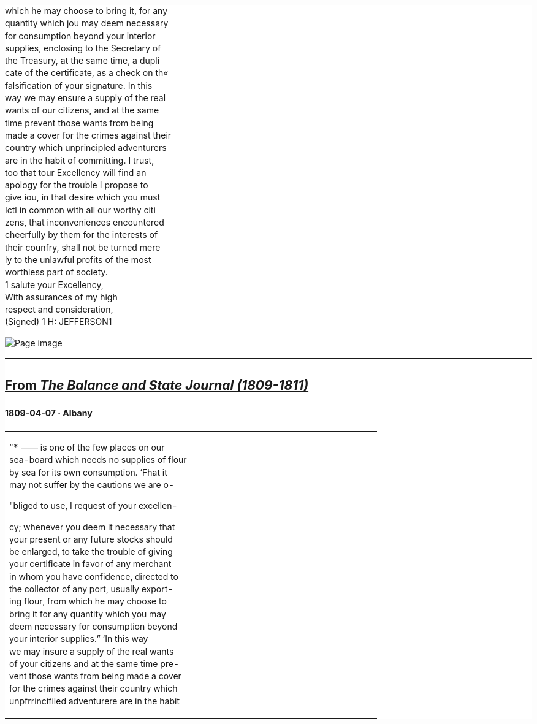 which he may choose to bring it, for any  
quantity which jou may deem necessary  
for consumption beyond your interior  
supplies, enclosing to the Secretary of  
the Treasury, at the same time, a dupli­  
cate of the certificate, as a check on th«  
falsification of your signature. In this  
way we may ensure a supply of the real  
wants of our citizens, and at the same  
time prevent those wants from being  
made a cover for the crimes against their  
country which unprincipled adventurers  
are in the habit of committing. I trust,  
too that tour Excellency will find an  
apology for the trouble I propose to  
give iou, in that desire which you must  
Ictl in common with all our worthy citi­  
zens, that inconveniences encountered  
cheerfully by them for the interests of  
their counfry, shall not be turned mere­  
ly to the unlawful profits of the most  
worthless part of society.  
1 salute your Excellency,  
With assurances of my high  
respect and consideration,  
(Signed) 1 H: JEFFERSON1
</td><td style="width: 50%; max-height: 75%; margin: auto; display: block;">
<img alt="Page image" src="https://tile.loc.gov/image-services/iiif/service:ndnp:wvu:batch_wvu_hogan_ver01:data:sn85059525:00514157443:1808060301:0974/pct:74.92672528643752,22.74399859821272,20.996536104449774,39.72314701244086/!600,600/0/default.jpg"/>
</td>
</tr></table>

---

## [From _The Balance and State Journal (1809-1811)_](https://archive.org/details/sim_balance-and-state-journal_1809-04-07_1_28/page/n1/mode/1up?view=theater)

#### 1809-04-07 &middot; [Albany](http://dbpedia.org/resource/Albany%2C_New_York)

<table style="width: 100%;"><tr><td style="width: 50%">

  
“* —— is one of the few places on our  
sea-board which needs no supplies of flour  
by sea for its own consumption. ‘Fhat it  
may not suffer by the cautions we are o-  
  
&quot;bliged to use, I request of your excellen-  
  
cy; whenever you deem it necessary that  
your present or any future stocks should  
be enlarged, to take the trouble of giving  
your certificate in favor of any merchant  
in whom you have confidence, directed to  
the collector of any port, usually export-  
ing flour, from which he may choose to  
bring it for any quantity which you may  
deem necessary for consumption beyond  
your interior supplies.” ‘In this way  
we may insure a supply of the real wants  
of your citizens and at the same time pre-  
vent those wants from being made a cover  
for the crimes against their country which  
unpfrrincifiled adventurere are in the habit  